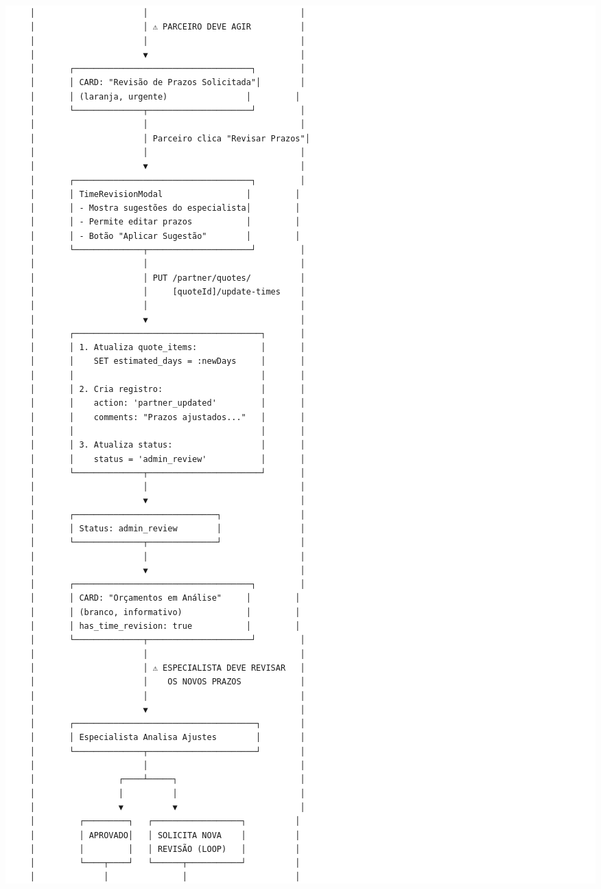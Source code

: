 ```
     │                      │                               │
     │                      │ ⚠️ PARCEIRO DEVE AGIR          │
     │                      │                               │
     │                      ▼                               │
     │       ┌────────────────────────────────────┐         │
     │       │ CARD: "Revisão de Prazos Solicitada"│        │
     │       │ (laranja, urgente)                │         │
     │       └──────────────┬─────────────────────┘         │
     │                      │                               │
     │                      │ Parceiro clica "Revisar Prazos"│
     │                      │                               │
     │                      ▼                               │
     │       ┌────────────────────────────────────┐         │
     │       │ TimeRevisionModal                 │         │
     │       │ - Mostra sugestões do especialista│         │
     │       │ - Permite editar prazos           │         │
     │       │ - Botão "Aplicar Sugestão"        │         │
     │       └──────────────┬─────────────────────┘         │
     │                      │                               │
     │                      │ PUT /partner/quotes/          │
     │                      │     [quoteId]/update-times    │
     │                      │                               │
     │                      ▼                               │
     │       ┌──────────────────────────────────────┐       │
     │       │ 1. Atualiza quote_items:             │       │
     │       │    SET estimated_days = :newDays     │       │
     │       │                                      │       │
     │       │ 2. Cria registro:                    │       │
     │       │    action: 'partner_updated'         │       │
     │       │    comments: "Prazos ajustados..."   │       │
     │       │                                      │       │
     │       │ 3. Atualiza status:                  │       │
     │       │    status = 'admin_review'           │       │
     │       └──────────────┬───────────────────────┘       │
     │                      │                               │
     │                      ▼                               │
     │       ┌─────────────────────────────┐                │
     │       │ Status: admin_review        │                │
     │       └──────────────┬──────────────┘                │
     │                      │                               │
     │                      ▼                               │
     │       ┌────────────────────────────────────┐         │
     │       │ CARD: "Orçamentos em Análise"     │         │
     │       │ (branco, informativo)             │         │
     │       │ has_time_revision: true           │         │
     │       └──────────────┬─────────────────────┘         │
     │                      │                               │
     │                      │ ⚠️ ESPECIALISTA DEVE REVISAR   │
     │                      │    OS NOVOS PRAZOS            │
     │                      │                               │
     │                      ▼                               │
     │       ┌─────────────────────────────────────┐        │
     │       │ Especialista Analisa Ajustes        │        │
     │       └──────────────┬──────────────────────┘        │
     │                      │                               │
     │                 ┌────┴─────┐                         │
     │                 │          │                         │
     │                 ▼          ▼                         │
     │         ┌─────────┐   ┌──────────────────┐          │
     │         │ APROVADO│   │ SOLICITA NOVA    │          │
     │         │         │   │ REVISÃO (LOOP)   │          │
     │         └────┬────┘   └──────┬───────────┘          │
     │              │               │                      │
```